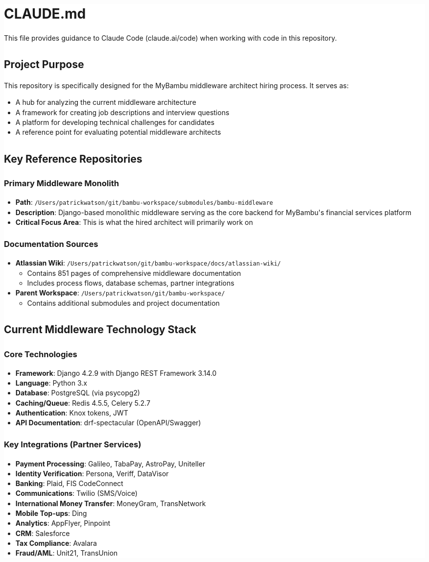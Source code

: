 # CLAUDE.md

This file provides guidance to Claude Code (claude.ai/code) when working with code in this repository.

## Project Purpose

This repository is specifically designed for the MyBambu middleware architect hiring process. It serves as:
- A hub for analyzing the current middleware architecture
- A framework for creating job descriptions and interview questions
- A platform for developing technical challenges for candidates
- A reference point for evaluating potential middleware architects

## Key Reference Repositories

### Primary Middleware Monolith
- **Path**: `/Users/patrickwatson/git/bambu-workspace/submodules/bambu-middleware`
- **Description**: Django-based monolithic middleware serving as the core backend for MyBambu's financial services platform
- **Critical Focus Area**: This is what the hired architect will primarily work on

### Documentation Sources
- **Atlassian Wiki**: `/Users/patrickwatson/git/bambu-workspace/docs/atlassian-wiki/`
  - Contains 851 pages of comprehensive middleware documentation
  - Includes process flows, database schemas, partner integrations
- **Parent Workspace**: `/Users/patrickwatson/git/bambu-workspace/`
  - Contains additional submodules and project documentation

## Current Middleware Technology Stack

### Core Technologies
- **Framework**: Django 4.2.9 with Django REST Framework 3.14.0
- **Language**: Python 3.x
- **Database**: PostgreSQL (via psycopg2)
- **Caching/Queue**: Redis 4.5.5, Celery 5.2.7
- **Authentication**: Knox tokens, JWT
- **API Documentation**: drf-spectacular (OpenAPI/Swagger)

### Key Integrations (Partner Services)
- **Payment Processing**: Galileo, TabaPay, AstroPay, Uniteller
- **Identity Verification**: Persona, Veriff, DataVisor
- **Banking**: Plaid, FIS CodeConnect
- **Communications**: Twilio (SMS/Voice)
- **International Money Transfer**: MoneyGram, TransNetwork
- **Mobile Top-ups**: Ding
- **Analytics**: AppFlyer, Pinpoint
- **CRM**: Salesforce
- **Tax Compliance**: Avalara
- **Fraud/AML**: Unit21, TransUnion

